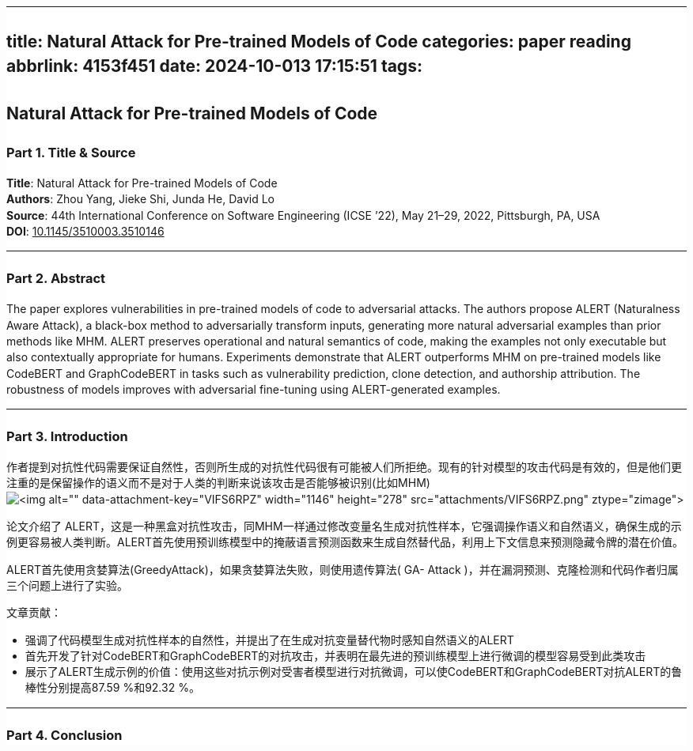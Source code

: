 
---
title: Natural Attack for Pre-trained Models of Code
categories: paper reading
abbrlink: 4153f451
date: 2024-10-013 17:15:51
tags:
---
<meta name="referrer" content="no-referrer"/>

## Natural Attack for Pre-trained Models of Code

### Part 1. Title & Source

**Title**: Natural Attack for Pre-trained Models of Code\
**Authors**: Zhou Yang, Jieke Shi, Junda He, David Lo\
**Source**: 44th International Conference on Software Engineering (ICSE ’22), May 21–29, 2022, Pittsburgh, PA, USA\
**DOI**: [10.1145/3510003.3510146](https://doi.org/10.1145/3510003.3510146)

***

### Part 2. Abstract

The paper explores vulnerabilities in pre-trained models of code to adversarial attacks. The authors propose ALERT (Naturalness Aware Attack), a black-box method to adversarially transform inputs, generating more natural adversarial examples than prior methods like MHM. ALERT preserves operational and natural semantics of code, making the examples not only executable but also contextually appropriate for humans. Experiments demonstrate that ALERT outperforms MHM on pre-trained models like CodeBERT and GraphCodeBERT in tasks such as vulnerability prediction, clone detection, and authorship attribution. The robustness of models improves with adversarial fine-tuning using ALERT-generated examples.

***

### Part 3. Introduction

作者提到对抗性代码需要保证自然性，否则所生成的对抗性代码很有可能被人们所拒绝。现有的针对模型的攻击代码是有效的，但是他们更注重的是保留操作的语义而不是对于人类的判断来说该攻击是否能够被识别(比如MHM)![\<img alt="" data-attachment-key="VIFS6RPZ" width="1146" height="278" src="attachments/VIFS6RPZ.png" ztype="zimage">](https://img-blog.csdnimg.cn/direct/1f2bf061625044cf8a6543e20c279a24.png)

论文介绍了 ALERT，这是一种黑盒对抗性攻击，同MHM一样通过修改变量名生成对抗性样本，它强调操作语义和自然语义，确保生成的示例更容易被人类判断。ALERT首先使用预训练模型中的掩蔽语言预测函数来生成自然替代品，利用上下文信息来预测隐藏令牌的潜在价值。

ALERT首先使用贪婪算法(GreedyAttack)，如果贪婪算法失败，则使用遗传算法( GA- Attack )，并在漏洞预测、克隆检测和代码作者归属三个问题上进行了实验。

文章贡献：

*   强调了代码模型生成对抗性样本的自然性，并提出了在生成对抗变量替代物时感知自然语义的ALERT
*   首先开发了针对CodeBERT和GraphCodeBERT的对抗攻击，并表明在最先进的预训练模型上进行微调的模型容易受到此类攻击
*   展示了ALERT生成示例的价值：使用这些对抗示例对受害者模型进行对抗微调，可以使CodeBERT和GraphCodeBERT对抗ALERT的鲁棒性分别提高87.59 %和92.32 %。

***

### Part 4. Conclusion
